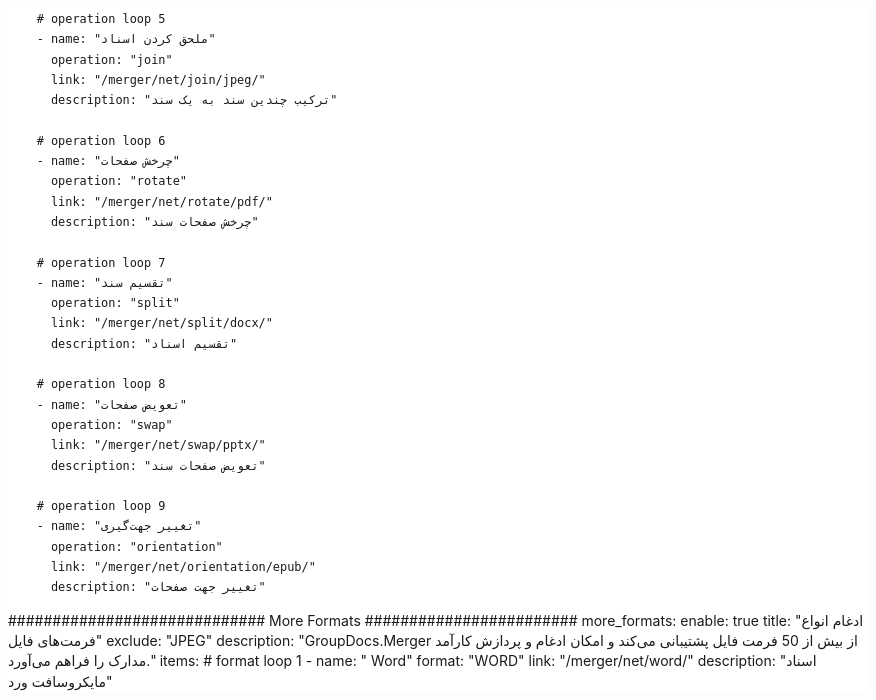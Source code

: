         # operation loop 5
        - name: "ملحق کردن اسناد"
          operation: "join"
          link: "/merger/net/join/jpeg/"
          description: "ترکیب چندین سند به یک سند"

        # operation loop 6
        - name: "چرخش صفحات"
          operation: "rotate"
          link: "/merger/net/rotate/pdf/"
          description: "چرخش صفحات سند"

        # operation loop 7
        - name: "تقسیم سند"
          operation: "split"
          link: "/merger/net/split/docx/"
          description: "تقسیم اسناد"

        # operation loop 8
        - name: "تعویض صفحات"
          operation: "swap"
          link: "/merger/net/swap/pptx/"
          description: "تعویض صفحات سند"

        # operation loop 9
        - name: "تغییر جهت‌گیری"
          operation: "orientation"
          link: "/merger/net/orientation/epub/"
          description: "تغییر جهت صفحات"
          
        
          
############################# More Formats ########################
more_formats:
    enable: true
    title: "ادغام انواع فرمت‌های فایل"
    exclude: "JPEG"
    description: "GroupDocs.Merger از بیش از 50 فرمت فایل پشتیبانی می‌کند و امکان ادغام و پردازش کارآمد مدارک را فراهم می‌آورد."
    items: 
        # format loop 1
        - name: " Word"
          format: "WORD"
          link: "/merger/net/word/"
          description: "اسناد مایکروسافت ورد"
